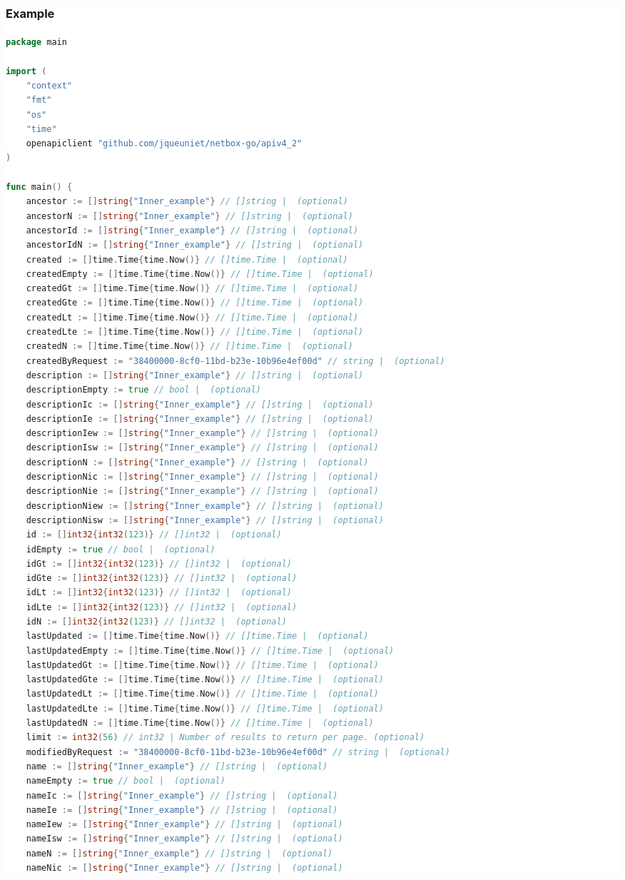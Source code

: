 



### Example

```go
package main

import (
	"context"
	"fmt"
	"os"
    "time"
	openapiclient "github.com/jqueuniet/netbox-go/apiv4_2"
)

func main() {
	ancestor := []string{"Inner_example"} // []string |  (optional)
	ancestorN := []string{"Inner_example"} // []string |  (optional)
	ancestorId := []string{"Inner_example"} // []string |  (optional)
	ancestorIdN := []string{"Inner_example"} // []string |  (optional)
	created := []time.Time{time.Now()} // []time.Time |  (optional)
	createdEmpty := []time.Time{time.Now()} // []time.Time |  (optional)
	createdGt := []time.Time{time.Now()} // []time.Time |  (optional)
	createdGte := []time.Time{time.Now()} // []time.Time |  (optional)
	createdLt := []time.Time{time.Now()} // []time.Time |  (optional)
	createdLte := []time.Time{time.Now()} // []time.Time |  (optional)
	createdN := []time.Time{time.Now()} // []time.Time |  (optional)
	createdByRequest := "38400000-8cf0-11bd-b23e-10b96e4ef00d" // string |  (optional)
	description := []string{"Inner_example"} // []string |  (optional)
	descriptionEmpty := true // bool |  (optional)
	descriptionIc := []string{"Inner_example"} // []string |  (optional)
	descriptionIe := []string{"Inner_example"} // []string |  (optional)
	descriptionIew := []string{"Inner_example"} // []string |  (optional)
	descriptionIsw := []string{"Inner_example"} // []string |  (optional)
	descriptionN := []string{"Inner_example"} // []string |  (optional)
	descriptionNic := []string{"Inner_example"} // []string |  (optional)
	descriptionNie := []string{"Inner_example"} // []string |  (optional)
	descriptionNiew := []string{"Inner_example"} // []string |  (optional)
	descriptionNisw := []string{"Inner_example"} // []string |  (optional)
	id := []int32{int32(123)} // []int32 |  (optional)
	idEmpty := true // bool |  (optional)
	idGt := []int32{int32(123)} // []int32 |  (optional)
	idGte := []int32{int32(123)} // []int32 |  (optional)
	idLt := []int32{int32(123)} // []int32 |  (optional)
	idLte := []int32{int32(123)} // []int32 |  (optional)
	idN := []int32{int32(123)} // []int32 |  (optional)
	lastUpdated := []time.Time{time.Now()} // []time.Time |  (optional)
	lastUpdatedEmpty := []time.Time{time.Now()} // []time.Time |  (optional)
	lastUpdatedGt := []time.Time{time.Now()} // []time.Time |  (optional)
	lastUpdatedGte := []time.Time{time.Now()} // []time.Time |  (optional)
	lastUpdatedLt := []time.Time{time.Now()} // []time.Time |  (optional)
	lastUpdatedLte := []time.Time{time.Now()} // []time.Time |  (optional)
	lastUpdatedN := []time.Time{time.Now()} // []time.Time |  (optional)
	limit := int32(56) // int32 | Number of results to return per page. (optional)
	modifiedByRequest := "38400000-8cf0-11bd-b23e-10b96e4ef00d" // string |  (optional)
	name := []string{"Inner_example"} // []string |  (optional)
	nameEmpty := true // bool |  (optional)
	nameIc := []string{"Inner_example"} // []string |  (optional)
	nameIe := []string{"Inner_example"} // []string |  (optional)
	nameIew := []string{"Inner_example"} // []string |  (optional)
	nameIsw := []string{"Inner_example"} // []string |  (optional)
	nameN := []string{"Inner_example"} // []string |  (optional)
	nameNic := []string{"Inner_example"} // []string |  (optional)
```